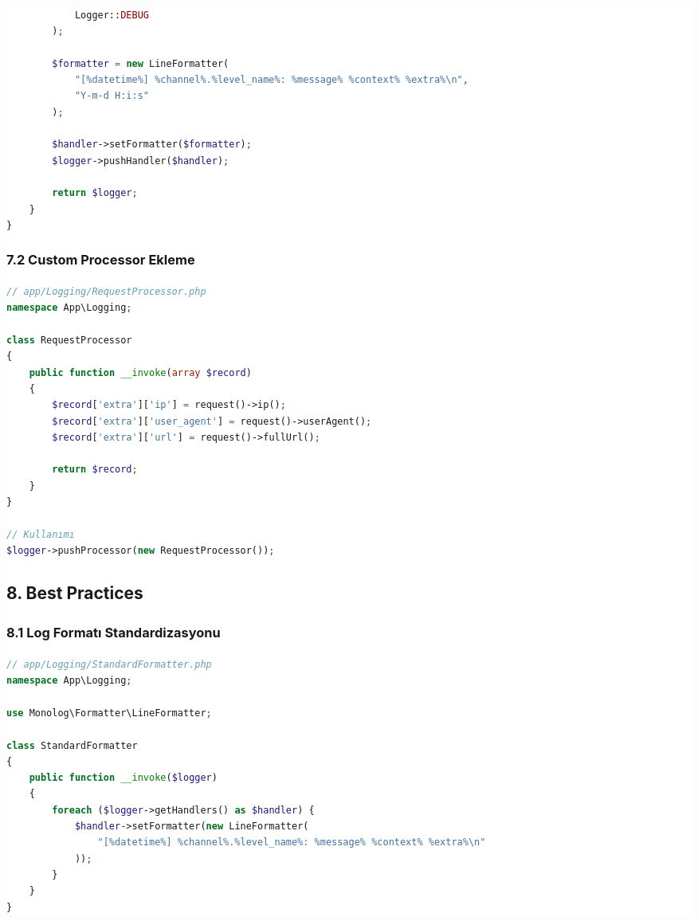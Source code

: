 ```php
            Logger::DEBUG
        );

        $formatter = new LineFormatter(
            "[%datetime%] %channel%.%level_name%: %message% %context% %extra%\n",
            "Y-m-d H:i:s"
        );

        $handler->setFormatter($formatter);
        $logger->pushHandler($handler);

        return $logger;
    }
}
```

### 7.2 Custom Processor Ekleme

```php
// app/Logging/RequestProcessor.php
namespace App\Logging;

class RequestProcessor
{
    public function __invoke(array $record)
    {
        $record['extra']['ip'] = request()->ip();
        $record['extra']['user_agent'] = request()->userAgent();
        $record['extra']['url'] = request()->fullUrl();

        return $record;
    }
}

// Kullanımı
$logger->pushProcessor(new RequestProcessor());
```

## 8. Best Practices

### 8.1 Log Formatı Standardizasyonu

```php
// app/Logging/StandardFormatter.php
namespace App\Logging;

use Monolog\Formatter\LineFormatter;

class StandardFormatter
{
    public function __invoke($logger)
    {
        foreach ($logger->getHandlers() as $handler) {
            $handler->setFormatter(new LineFormatter(
                "[%datetime%] %channel%.%level_name%: %message% %context% %extra%\n"
            ));
        }
    }
}
```
